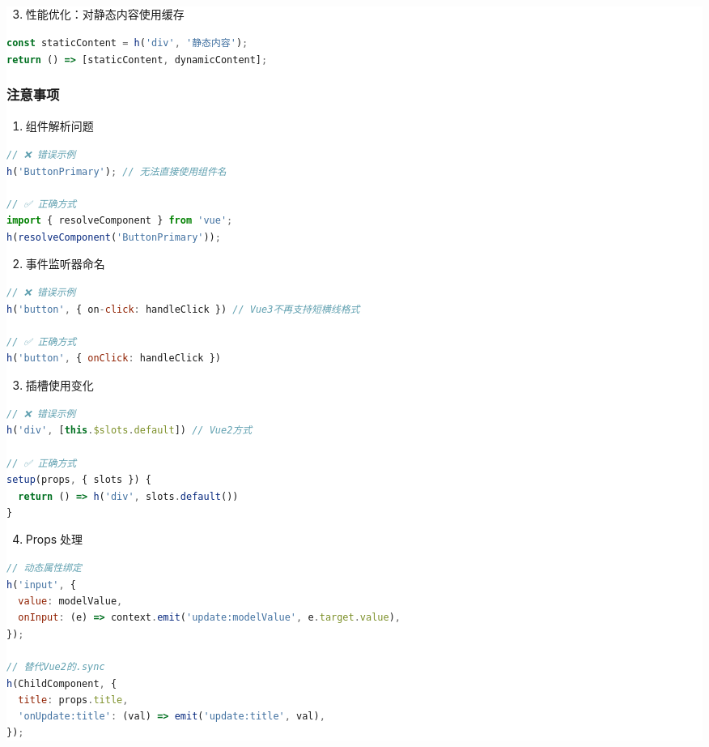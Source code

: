 3. 性能优化：对静态内容使用缓存

```javascript
const staticContent = h('div', '静态内容');
return () => [staticContent, dynamicContent];
```

### 注意事项

1. 组件解析问题

```js
// ❌ 错误示例
h('ButtonPrimary'); // 无法直接使用组件名

// ✅ 正确方式
import { resolveComponent } from 'vue';
h(resolveComponent('ButtonPrimary'));
```

2. 事件监听器命名

```js
// ❌ 错误示例
h('button', { on-click: handleClick }) // Vue3不再支持短横线格式

// ✅ 正确方式
h('button', { onClick: handleClick })
```

3. 插槽使用变化

```js
// ❌ 错误示例
h('div', [this.$slots.default]) // Vue2方式

// ✅ 正确方式
setup(props, { slots }) {
  return () => h('div', slots.default())
}
```

4. Props 处理

```js
// 动态属性绑定
h('input', {
  value: modelValue,
  onInput: (e) => context.emit('update:modelValue', e.target.value),
});

// 替代Vue2的.sync
h(ChildComponent, {
  title: props.title,
  'onUpdate:title': (val) => emit('update:title', val),
});
```
